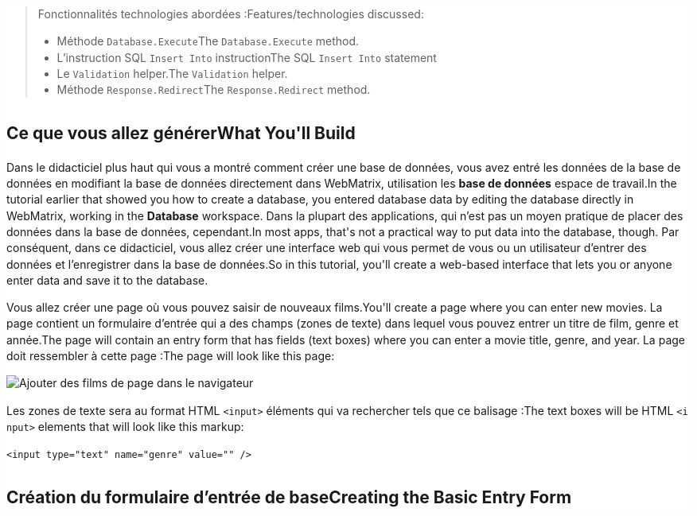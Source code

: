 > <span data-ttu-id="c5b20-113">Fonctionnalités technologies abordées :</span><span class="sxs-lookup"><span data-stu-id="c5b20-113">Features/technologies discussed:</span></span>
> 
> - <span data-ttu-id="c5b20-114">Méthode `Database.Execute`</span><span class="sxs-lookup"><span data-stu-id="c5b20-114">The `Database.Execute` method.</span></span>
> - <span data-ttu-id="c5b20-115">L’instruction SQL `Insert Into` instruction</span><span class="sxs-lookup"><span data-stu-id="c5b20-115">The SQL `Insert Into` statement</span></span>
> - <span data-ttu-id="c5b20-116">Le `Validation` helper.</span><span class="sxs-lookup"><span data-stu-id="c5b20-116">The `Validation` helper.</span></span>
> - <span data-ttu-id="c5b20-117">Méthode `Response.Redirect`</span><span class="sxs-lookup"><span data-stu-id="c5b20-117">The `Response.Redirect` method.</span></span>


## <a name="what-youll-build"></a><span data-ttu-id="c5b20-118">Ce que vous allez générer</span><span class="sxs-lookup"><span data-stu-id="c5b20-118">What You'll Build</span></span>

<span data-ttu-id="c5b20-119">Dans le didacticiel plus haut qui vous a montré comment créer une base de données, vous avez entré les données de la base de données en modifiant la base de données directement dans WebMatrix, utilisation les **base de données** espace de travail.</span><span class="sxs-lookup"><span data-stu-id="c5b20-119">In the tutorial earlier that showed you how to create a database, you entered database data by editing the database directly in WebMatrix, working in the **Database** workspace.</span></span> <span data-ttu-id="c5b20-120">Dans la plupart des applications, qui n’est pas un moyen pratique de placer des données dans la base de données, cependant.</span><span class="sxs-lookup"><span data-stu-id="c5b20-120">In most apps, that's not a practical way to put data into the database, though.</span></span> <span data-ttu-id="c5b20-121">Par conséquent, dans ce didacticiel, vous allez créer une interface web qui vous permet de vous ou un utilisateur d’entrer des données et l’enregistrer dans la base de données.</span><span class="sxs-lookup"><span data-stu-id="c5b20-121">So in this tutorial, you'll create a web-based interface that lets you or anyone enter data and save it to the database.</span></span>

<span data-ttu-id="c5b20-122">Vous allez créer une page où vous pouvez saisir de nouveaux films.</span><span class="sxs-lookup"><span data-stu-id="c5b20-122">You'll create a page where you can enter new movies.</span></span> <span data-ttu-id="c5b20-123">La page contient un formulaire d’entrée qui a des champs (zones de texte) dans lequel vous pouvez entrer un titre de film, genre et année.</span><span class="sxs-lookup"><span data-stu-id="c5b20-123">The page will contain an entry form that has fields (text boxes) where you can enter a movie title, genre, and year.</span></span> <span data-ttu-id="c5b20-124">La page doit ressembler à cette page :</span><span class="sxs-lookup"><span data-stu-id="c5b20-124">The page will look like this page:</span></span>

![Ajouter des films de page dans le navigateur](entering-data/_static/image1.png)

<span data-ttu-id="c5b20-126">Les zones de texte sera au format HTML `<input>` éléments qui va rechercher tels que ce balisage :</span><span class="sxs-lookup"><span data-stu-id="c5b20-126">The text boxes will be HTML `<input>` elements that will look like this markup:</span></span>

`<input type="text" name="genre" value="" />`

## <a name="creating-the-basic-entry-form"></a><span data-ttu-id="c5b20-127">Création du formulaire d’entrée de base</span><span class="sxs-lookup"><span data-stu-id="c5b20-127">Creating the Basic Entry Form</span></span>
